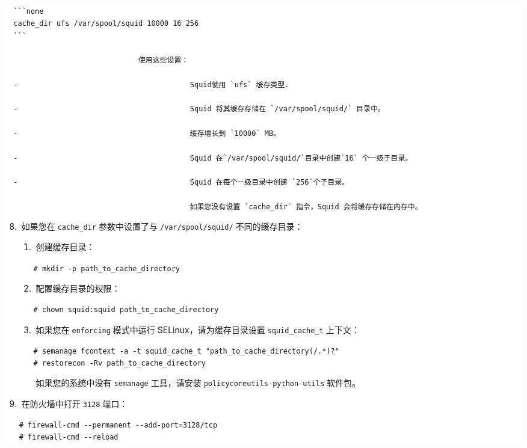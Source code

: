       

      ```none
      cache_dir ufs /var/spool/squid 10000 16 256
      ```

      ​								使用这些设置： 						

      - ​										Squid使用 `ufs` 缓存类型. 								

      - ​										Squid 将其缓存存储在 `/var/spool/squid/` 目录中。 								

      - ​										缓存增长到 `10000` MB。 								

      - ​										Squid 在`/var/spool/squid/`目录中创建`16` 个一级子目录。 								

      - ​										Squid 在每个一级目录中创建 `256`个子目录。 								

        ​										如果您没有设置 `cache_dir` 指令，Squid 会将缓存存储在内存中。 								

8. ​						如果您在 `cache_dir` 参数中设置了与 `/var/spool/squid/` 不同的缓存目录： 				

   1. ​								创建缓存目录： 						

      

      ```none
      # mkdir -p path_to_cache_directory
      ```

   2. ​								配置缓存目录的权限： 						

      

      ```none
      # chown squid:squid path_to_cache_directory
      ```

   3. ​								如果您在 `enforcing` 模式中运行 SELinux，请为缓存目录设置 `squid_cache_t` 上下文： 						

      

      ```none
      # semanage fcontext -a -t squid_cache_t "path_to_cache_directory(/.*)?"
      # restorecon -Rv path_to_cache_directory
      ```

      ​								如果您的系统中没有 `semanage` 工具，请安装 `policycoreutils-python-utils` 软件包。 						

9. ​						在防火墙中打开 `3128` 端口： 				

   

   ```none
   # firewall-cmd --permanent --add-port=3128/tcp
   # firewall-cmd --reload
   ```
